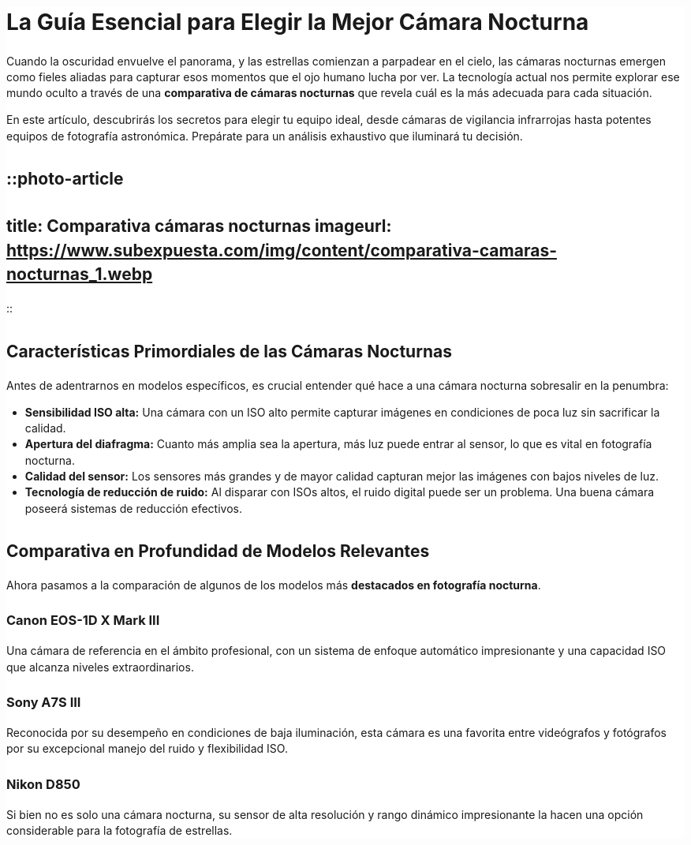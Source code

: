 
# La Guía Esencial para Elegir la Mejor Cámara Nocturna

Cuando la oscuridad envuelve el panorama, y las estrellas comienzan a parpadear en el cielo, las cámaras nocturnas emergen como fieles aliadas para capturar esos momentos que el ojo humano lucha por ver. La tecnología actual nos permite explorar ese mundo oculto a través de una **comparativa de cámaras nocturnas** que revela cuál es la más adecuada para cada situación.

En este artículo, descubrirás los secretos para elegir tu equipo ideal, desde cámaras de vigilancia infrarrojas hasta potentes equipos de fotografía astronómica. Prepárate para un análisis exhaustivo que iluminará tu decisión.


::photo-article
---
title: Comparativa cámaras nocturnas
imageurl: https://www.subexpuesta.com/img/content/comparativa-camaras-nocturnas_1.webp
---
::



## Características Primordiales de las Cámaras Nocturnas

Antes de adentrarnos en modelos específicos, es crucial entender qué hace a una cámara nocturna sobresalir en la penumbra:

- **Sensibilidad ISO alta:** Una cámara con un ISO alto permite capturar imágenes en condiciones de poca luz sin sacrificar la calidad.
- **Apertura del diafragma:** Cuanto más amplia sea la apertura, más luz puede entrar al sensor, lo que es vital en fotografía nocturna.
- **Calidad del sensor:** Los sensores más grandes y de mayor calidad capturan mejor las imágenes con bajos niveles de luz.
- **Tecnología de reducción de ruido:** Al disparar con ISOs altos, el ruido digital puede ser un problema. Una buena cámara poseerá sistemas de reducción efectivos.

## Comparativa en Profundidad de Modelos Relevantes

Ahora pasamos a la comparación de algunos de los modelos más **destacados en fotografía nocturna**.

### Canon EOS-1D X Mark III

Una cámara de referencia en el ámbito profesional, con un sistema de enfoque automático impresionante y una capacidad ISO que alcanza niveles extraordinarios.

### Sony A7S III

Reconocida por su desempeño en condiciones de baja iluminación, esta cámara es una favorita entre videógrafos y fotógrafos por su excepcional manejo del ruido y flexibilidad ISO.

### Nikon D850

Si bien no es solo una cámara nocturna, su sensor de alta resolución y rango dinámico impresionante la hacen una opción considerable para la fotografía de estrellas.
